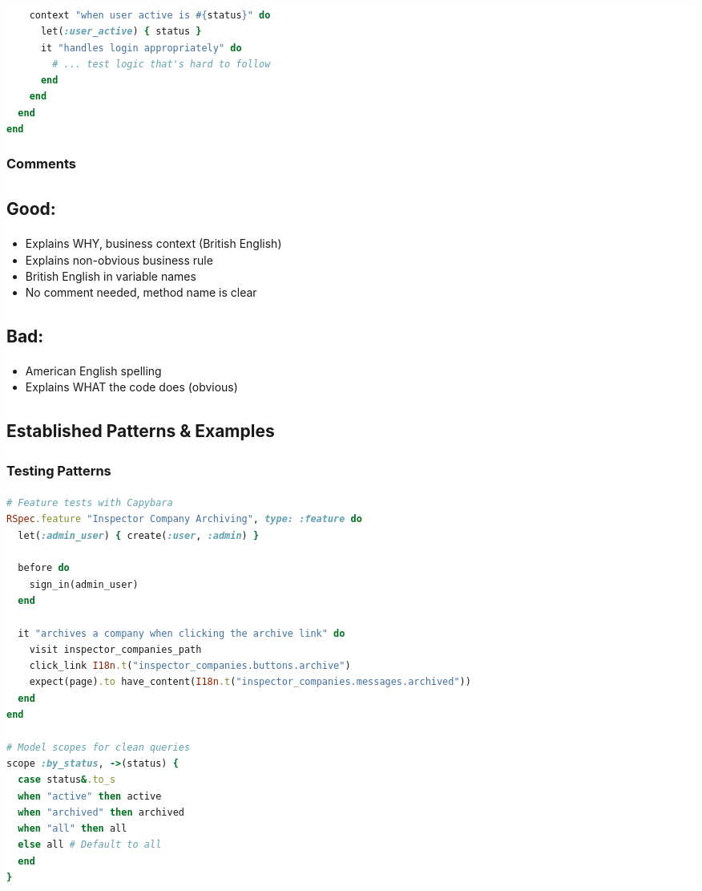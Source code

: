 ```ruby
    context "when user active is #{status}" do
      let(:user_active) { status }
      it "handles login appropriately" do
        # ... test logic that's hard to follow
      end
    end
  end
end
```

### Comments

## Good:

- Explains WHY, business context (British English)
- Explains non-obvious business rule
- British English in variable names
- No comment needed, method name is clear

## Bad:

- American English spelling
- Explains WHAT the code does (obvious)

## Established Patterns & Examples

### Testing Patterns

```ruby
# Feature tests with Capybara
RSpec.feature "Inspector Company Archiving", type: :feature do
  let(:admin_user) { create(:user, :admin) }

  before do
    sign_in(admin_user)
  end

  it "archives a company when clicking the archive link" do
    visit inspector_companies_path
    click_link I18n.t("inspector_companies.buttons.archive")
    expect(page).to have_content(I18n.t("inspector_companies.messages.archived"))
  end
end

# Model scopes for clean queries
scope :by_status, ->(status) {
  case status&.to_s
  when "active" then active
  when "archived" then archived
  when "all" then all
  else all # Default to all
  end
}
```
